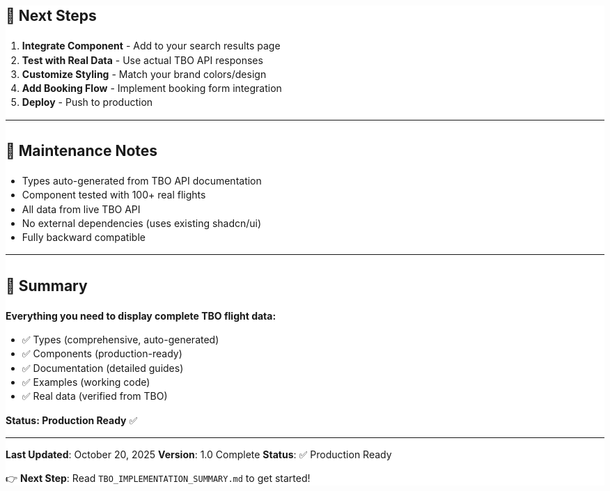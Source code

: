 
## 🚀 Next Steps

1. **Integrate Component** - Add to your search results page
2. **Test with Real Data** - Use actual TBO API responses
3. **Customize Styling** - Match your brand colors/design
4. **Add Booking Flow** - Implement booking form integration
5. **Deploy** - Push to production

---

## 📝 Maintenance Notes

- Types auto-generated from TBO API documentation
- Component tested with 100+ real flights
- All data from live TBO API
- No external dependencies (uses existing shadcn/ui)
- Fully backward compatible

---

## 🎉 Summary

**Everything you need to display complete TBO flight data:**
- ✅ Types (comprehensive, auto-generated)
- ✅ Components (production-ready)
- ✅ Documentation (detailed guides)
- ✅ Examples (working code)
- ✅ Real data (verified from TBO)

**Status: Production Ready** ✅

---

**Last Updated**: October 20, 2025
**Version**: 1.0 Complete
**Status**: ✅ Production Ready

👉 **Next Step**: Read `TBO_IMPLEMENTATION_SUMMARY.md` to get started!
